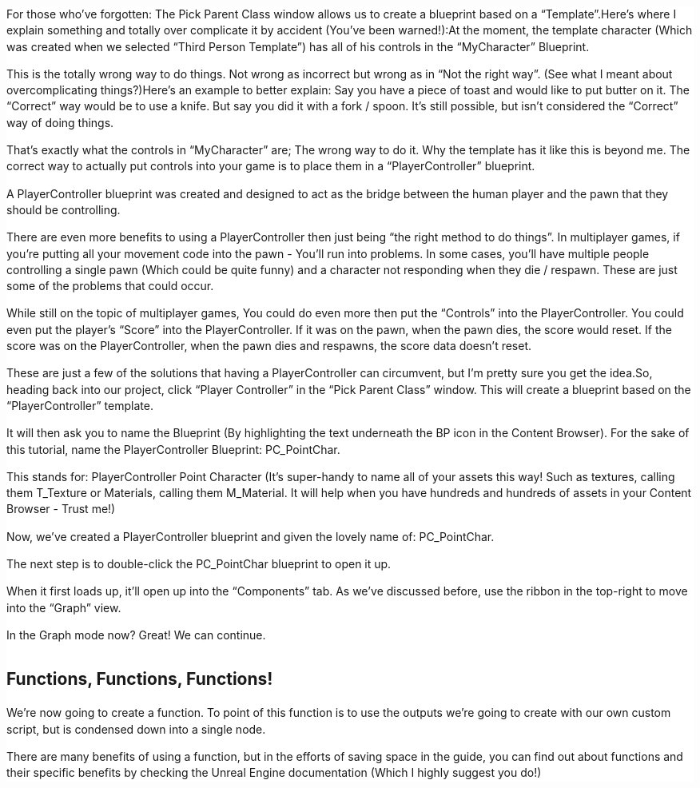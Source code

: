 For those who’ve forgotten: The Pick Parent Class window allows us to create a blueprint based on a “Template”.Here’s where I explain something and totally over complicate it by accident (You’ve been warned!):At the moment, the template character (Which was created when we selected “Third Person Template”) has all of his controls in the “MyCharacter” Blueprint.

This is the totally wrong way to do things. Not wrong as incorrect but wrong as in “Not the right way”. (See what I meant about overcomplicating things?)Here’s an example to better explain: Say you have a piece of toast and would like to put butter on it. The “Correct” way would be to use a knife. But say you did it with a fork / spoon. It’s still possible, but isn’t considered the “Correct” way of doing things.

That’s exactly what the controls in “MyCharacter” are; The wrong way to do it. Why the template has it like this is beyond me. The correct way to actually put controls into your game is to place them in a “PlayerController” blueprint.

A PlayerController blueprint was created and designed to act as the bridge between the human player and the pawn that they should be controlling.

There are even more benefits to using a PlayerController then just being “the right method to do things”. In multiplayer games, if you’re putting all your movement code into the pawn - You’ll run into problems. In some cases, you’ll have multiple people controlling a single pawn (Which could be quite funny) and a character not responding when they die / respawn. These are just some of the problems that could occur.

While still on the topic of multiplayer games, You could do even more then put the “Controls” into the PlayerController. You could even put the player’s “Score” into the PlayerController. If it was on the pawn, when the pawn dies, the score would reset. If the score was on the PlayerController, when the pawn dies and respawns, the score data doesn’t reset.

These are just a few of the solutions that having a PlayerController can circumvent, but I’m pretty sure you get the idea.So, heading back into our project, click “Player Controller” in the “Pick Parent Class” window. This will create a blueprint based on the “PlayerController” template.

It will then ask you to name the Blueprint (By highlighting the text underneath the BP icon in the Content Browser). For the sake of this tutorial, name the PlayerController Blueprint: PC\_PointChar.

This stands for: PlayerController Point Character (It’s super-handy to name all of your assets this way! Such as textures, calling them T\_Texture or Materials, calling them M\_Material. It will help when you have hundreds and hundreds of assets in your Content Browser - Trust me!)

Now, we’ve created a PlayerController blueprint and given the lovely name of: PC\_PointChar.

The next step is to double-click the PC\_PointChar blueprint to open it up.

When it first loads up, it’ll open up into the “Components” tab. As we’ve discussed before, use the ribbon in the top-right to move into the “Graph” view.

In the Graph mode now? Great! We can continue.

Functions, Functions, Functions!
--------------------------------

We’re now going to create a function. To point of this function is to use the outputs we’re going to create with our own custom script, but is condensed down into a single node.

There are many benefits of using a function, but in the efforts of saving space in the guide, you can find out about functions and their specific benefits by checking the Unreal Engine documentation (Which I highly suggest you do!)
